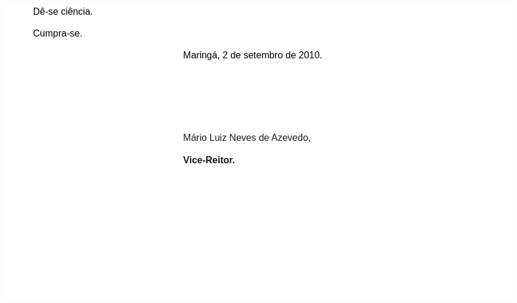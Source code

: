 <p class=MsoNormal style='text-align:justify;text-indent:36.0pt;mso-pagination:
none'><span style='font-size:12.0pt;font-family:Arial;color:black;mso-no-proof:
yes'>Dê-se ciência.<o:p></o:p></span></p>

<p class=MsoNormal style='text-align:justify;text-indent:36.0pt;mso-pagination:
none'><span style='font-size:12.0pt;font-family:Arial;color:black;mso-no-proof:
yes'>Cumpra-se.<o:p></o:p></span></p>

<p class=MsoNormal style='text-align:justify;text-indent:8.0cm'><span
style='font-size:12.0pt;font-family:Arial;color:black;mso-no-proof:yes'>Maringá,
2 de setembro de 2010.<o:p></o:p></span></p>

<p class=MsoNormal style='text-align:justify;text-indent:8.0cm'><span
style='font-family:Arial;mso-bidi-font-family:"Times New Roman";mso-no-proof:
yes'><o:p>&nbsp;</o:p></span></p>

<p class=MsoNormal style='text-align:justify;text-indent:8.0cm'><span
style='font-family:Arial;mso-bidi-font-family:"Times New Roman";mso-no-proof:
yes'><o:p>&nbsp;</o:p></span></p>

<p class=MsoNormal style='text-align:justify;text-indent:8.0cm'><span
style='font-family:Arial;mso-bidi-font-family:"Times New Roman";mso-no-proof:
yes'><o:p>&nbsp;</o:p></span></p>

<p class=MsoNormal style='text-align:justify;text-indent:8.0cm'><span
style='font-size:12.0pt;font-family:Arial;mso-bidi-font-family:"Times New Roman";
mso-no-proof:yes'>Mário Luiz Neves de Azevedo,<o:p></o:p></span></p>

<p class=MsoNormal style='text-align:justify;text-indent:8.0cm;tab-stops:8.0cm 276.45pt'><b
style='mso-bidi-font-weight:normal'><span style='font-size:12.0pt;font-family:
Arial;mso-bidi-font-family:"Times New Roman";mso-no-proof:yes'>Vice-Reitor.<o:p></o:p></span></b></p>

<p class=MsoNormal style='text-align:justify;text-indent:8.0cm;tab-stops:8.0cm 276.45pt'><b
style='mso-bidi-font-weight:normal'><span style='font-size:12.0pt;font-family:
Arial;mso-bidi-font-family:"Times New Roman";mso-no-proof:yes'><o:p>&nbsp;</o:p></span></b></p>

<p class=MsoNormal style='text-align:justify;text-indent:8.0cm;tab-stops:8.0cm 276.45pt'><b
style='mso-bidi-font-weight:normal'><span style='font-size:12.0pt;font-family:
Arial;mso-bidi-font-family:"Times New Roman";mso-no-proof:yes'><o:p>&nbsp;</o:p></span></b></p>

<p class=MsoNormal style='text-align:justify;text-indent:8.0cm;tab-stops:8.0cm 276.45pt'><b
style='mso-bidi-font-weight:normal'><span style='font-size:12.0pt;font-family:
Arial;mso-bidi-font-family:"Times New Roman";mso-no-proof:yes'><o:p>&nbsp;</o:p></span></b></p>

<p class=MsoNormal style='text-align:justify;text-indent:8.0cm;tab-stops:8.0cm 276.45pt'><b
style='mso-bidi-font-weight:normal'><span style='font-size:12.0pt;font-family:
Arial;mso-bidi-font-family:"Times New Roman";mso-no-proof:yes'><o:p>&nbsp;</o:p></span></b></p>

<p class=MsoNormal style='text-align:justify;text-indent:8.0cm;tab-stops:8.0cm 276.45pt'><b
style='mso-bidi-font-weight:normal'><span style='font-size:12.0pt;font-family:
Arial;mso-bidi-font-family:"Times New Roman";mso-no-proof:yes'><o:p>&nbsp;</o:p></span></b></p>

<p class=MsoNormal style='text-align:justify;text-indent:8.0cm;tab-stops:8.0cm 276.45pt'><b
style='mso-bidi-font-weight:normal'><span style='font-size:12.0pt;font-family:
Arial;mso-bidi-font-family:"Times New Roman";mso-no-proof:yes'><o:p>&nbsp;</o:p></span></b></p>
